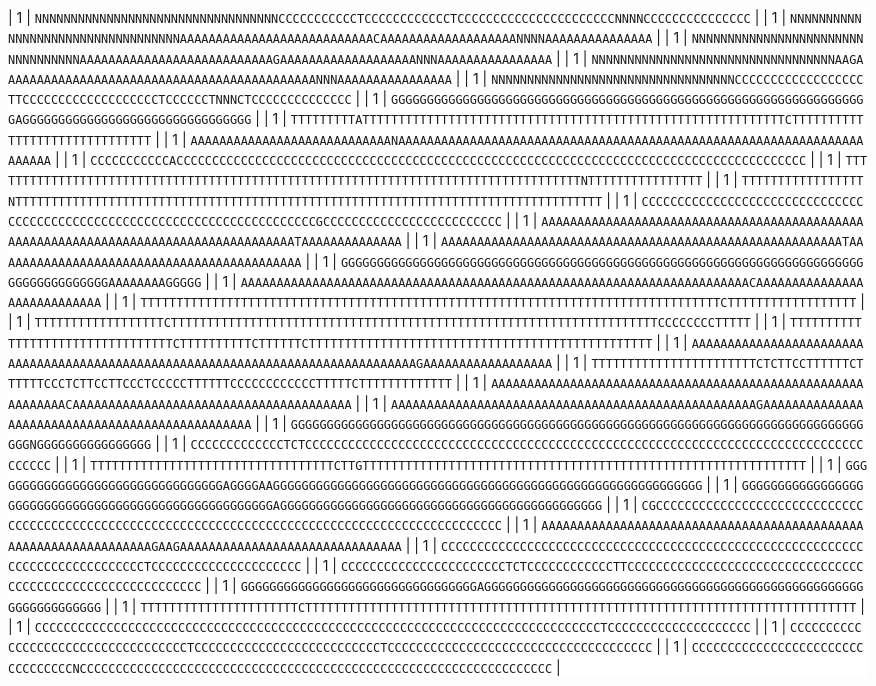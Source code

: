 | 1 | `NNNNNNNNNNNNNNNNNNNNNNNNNNNNNNNNNNCCCCCCCCCCCTCCCCCCCCCCCCTCCCCCCCCCCCCCCCCCCCCCCNNNNCCCCCCCCCCCCCCC` |
| 1 | `NNNNNNNNNNNNNNNNNNNNNNNNNNNNNNNNNNAAAAAAAAAAAAAAAAAAAAAAAAAAACAAAAAAAAAAAAAAAAAAANNNNAAAAAAAAAAAAAAA` |
| 1 | `NNNNNNNNNNNNNNNNNNNNNNNNNNNNNNNNNNAAAAAAAAAAAAAAAAAAAAAAAAAAAGAAAAAAAAAAAAAAAAAAANNNAAAAAAAAAAAAAAAA` |
| 1 | `NNNNNNNNNNNNNNNNNNNNNNNNNNNNNNNNNNAAGAAAAAAAAAAAAAAAAAAAAAAAAAAAAAAAAAAAAAAAAAAAANNNAAAAAAAAAAAAAAAA` |
| 1 | `NNNNNNNNNNNNNNNNNNNNNNNNNNNNNNNNNNCCCCCCCCCCCCCCCCCCTTCCCCCCCCCCCCCCCCCCCTCCCCCCTNNNCTCCCCCCCCCCCCCC` |
| 1 | `GGGGGGGGGGGGGGGGGGGGGGGGGGGGGGGGGGGGGGGGGGGGGGGGGGGGGGGGGGGGGGGGGGGAGGGGGGGGGGGGGGGGGGGGGGGGGGGGGGGG` |
| 1 | `TTTTTTTTTATTTTTTTTTTTTTTTTTTTTTTTTTTTTTTTTTTTTTTTTTTTTTTTTTTTTTTTTTTTCTTTTTTTTTTTTTTTTTTTTTTTTTTTTTT` |
| 1 | `AAAAAAAAAAAAAAAAAAAAAAAAAAAANAAAAAAAAAAAAAAAAAAAAAAAAAAAAAAAAAAAAAAAAAAAAAAAAAAAAAAAAAAAAAAAAAAAAAAA` |
| 1 | `CCCCCCCCCCCACCCCCCCCCCCCCCCCCCCCCCCCCCCCCCCCCCCCCCCCCCCCCCCCCCCCCCCCCCCCCCCCCCCCCCCCCCCCCCCCCCCCCCCC` |
| 1 | `TTTTTTTTTTTTTTTTTTTTTTTTTTTTTTTTTTTTTTTTTTTTTTTTTTTTTTTTTTTTTTTTTTTTTTTTTTTTTTTTTTTNTTTTTTTTTTTTTTTT` |
| 1 | `TTTTTTTTTTTTTTTTTNTTTTTTTTTTTTTTTTTTTTTTTTTTTTTTTTTTTTTTTTTTTTTTTTTTTTTTTTTTTTTTTTTTTTTTTTTTTTTTTTTT` |
| 1 | `CCCCCCCCCCCCCCCCCCCCCCCCCCCCCCCCCCCCCCCCCCCCCCCCCCCCCCCCCCCCCCCCCCCCCCCCCCGCCCCCCCCCCCCCCCCCCCCCCCCC` |
| 1 | `AAAAAAAAAAAAAAAAAAAAAAAAAAAAAAAAAAAAAAAAAAAAAAAAAAAAAAAAAAAAAAAAAAAAAAAAAAAAAAAAAAAAATAAAAAAAAAAAAAA` |
| 1 | `AAAAAAAAAAAAAAAAAAAAAAAAAAAAAAAAAAAAAAAAAAAAAAAAAAAAAAAATAAAAAAAAAAAAAAAAAAAAAAAAAAAAAAAAAAAAAAAAAAA` |
| 1 | `GGGGGGGGGGGGGGGGGGGGGGGGGGGGGGGGGGGGGGGGGGGGGGGGGGGGGGGGGGGGGGGGGGGGGGGGGGGGGGGGGGGGGGGAAAAAAAAGGGGG` |
| 1 | `AAAAAAAAAAAAAAAAAAAAAAAAAAAAAAAAAAAAAAAAAAAAAAAAAAAAAAAAAAAAAAAAAAAAAAACAAAAAAAAAAAAAAAAAAAAAAAAAAAA` |
| 1 | `TTTTTTTTTTTTTTTTTTTTTTTTTTTTTTTTTTTTTTTTTTTTTTTTTTTTTTTTTTTTTTTTTTTTTTTTTTTTTTTTTCTTTTTTTTTTTTTTTTTT` |
| 1 | `TTTTTTTTTTTTTTTTTTCTTTTTTTTTTTTTTTTTTTTTTTTTTTTTTTTTTTTTTTTTTTTTTTTTTTTTTTTTTTTTTTTTTTTCCCCCCCCTTTTT` |
| 1 | `TTTTTTTTTTTTTTTTTTTTTTTTTTTTTTTTTCTTTTTTTTTTCTTTTTTCTTTTTTTTTTTTTTTTTTTTTTTTTTTTTTTTTTTTTTTTTTTTTTTT` |
| 1 | `AAAAAAAAAAAAAAAAAAAAAAAAAAAAAAAAAAAAAAAAAAAAAAAAAAAAAAAAAAAAAAAAAAAAAAAAAAAAAAAAAGAAAAAAAAAAAAAAAAAA` |
| 1 | `TTTTTTTTTTTTTTTTTTTTTTTCTCTTCCTTTTTTCTTTTTTCCCTCTTCCTTCCCTCCCCCTTTTTTCCCCCCCCCCCCTTTTTCTTTTTTTTTTTTT` |
| 1 | `AAAAAAAAAAAAAAAAAAAAAAAAAAAAAAAAAAAAAAAAAAAAAAAAAAAAAAAAAAAACAAAAAAAAAAAAAAAAAAAAAAAAAAAAAAAAAAAAAAA` |
| 1 | `AAAAAAAAAAAAAAAAAAAAAAAAAAAAAAAAAAAAAAAAAAAAAAAAAAAGAAAAAAAAAAAAAAAAAAAAAAAAAAAAAAAAAAAAAAAAAAAAAAAA` |
| 1 | `GGGGGGGGGGGGGGGGGGGGGGGGGGGGGGGGGGGGGGGGGGGGGGGGGGGGGGGGGGGGGGGGGGGGGGGGGGGGGGGGGGGNGGGGGGGGGGGGGGGG` |
| 1 | `CCCCCCCCCCCCCTCTCCCCCCCCCCCCCCCCCCCCCCCCCCCCCCCCCCCCCCCCCCCCCCCCCCCCCCCCCCCCCCCCCCCCCCCCCCCCCCCCCCCC` |
| 1 | `TTTTTTTTTTTTTTTTTTTTTTTTTTTTTTTTTTCTTGTTTTTTTTTTTTTTTTTTTTTTTTTTTTTTTTTTTTTTTTTTTTTTTTTTTTTTTTTTTTTT` |
| 1 | `GGGGGGGGGGGGGGGGGGGGGGGGGGGGGGGGGAGGGGAAGGGGGGGGGGGGGGGGGGGGGGGGGGGGGGGGGGGGGGGGGGGGGGGGGGGGGGGGGGGG` |
| 1 | `GGGGGGGGGGGGGGGGGGGGGGGGGGGGGGGGGGGGGGGGGGGGGGGGGGGGGGAGGGGGGGGGGGGGGGGGGGGGGGGGGGGGGGGGGGGGGGGGGGGG` |
| 1 | `CGCCCCCCCCCCCCCCCCCCCCCCCCCCCCCCCCCCCCCCCCCCCCCCCCCCCCCCCCCCCCCCCCCCCCCCCCCCCCCCCCCCCCCCCCCCCCCCCCCC` |
| 1 | `AAAAAAAAAAAAAAAAAAAAAAAAAAAAAAAAAAAAAAAAAAAAAAAAAAAAAAAAAAAAAAAAAGAAGAAAAAAAAAAAAAAAAAAAAAAAAAAAAAAA` |
| 1 | `CCCCCCCCCCCCCCCCCCCCCCCCCCCCCCCCCCCCCCCCCCCCCCCCCCCCCCCCCCCCCCCCCCCCCCCCCCCCCCTCCCCCCCCCCCCCCCCCCCCC` |
| 1 | `CCCCCCCCCCCCCCCCCCCCCCCTCTCCCCCCCCCCCCTTCCCCCCCCCCCCCCCCCCCCCCCCCCCCCCCCCCCCCCCCCCCCCCCCCCCCCCCCCCCC` |
| 1 | `GGGGGGGGGGGGGGGGGGGGGGGGGGGGGGGGGAGGGGGGGGGGGGGGGGGGGGGGGGGGGGGGGGGGGGGGGGGGGGGGGGGGGGGGGGGGGGGGGGGG` |
| 1 | `TTTTTTTTTTTTTTTTTTTTTTCTTTTTTTTTTTTTTTTTTTTTTTTTTTTTTTTTTTTTTTTTTTTTTTTTTTTTTTTTTTTTTTTTTTTTTTTTTTTT` |
| 1 | `CCCCCCCCCCCCCCCCCCCCCCCCCCCCCCCCCCCCCCCCCCCCCCCCCCCCCCCCCCCCCCCCCCCCCCCCCCCCCCCTCCCCCCCCCCCCCCCCCCCC` |
| 1 | `CCCCCCCCCCCCCCCCCCCCCCCCCCCCCCCCCCCTCCCCCCCCCCCCCCCCCCCCCCCCCCTCCCCCCCCCCCCCCCCCCCCCCCCCCCCCCCCCCCCC` |
| 1 | `CCCCCCCCCCCCCCCCCCCCCCCCCCCCCCCCCNCCCCCCCCCCCCCCCCCCCCCCCCCCCCCCCCCCCCCCCCCCCCCCCCCCCCCCCCCCCCCCCCCC` |